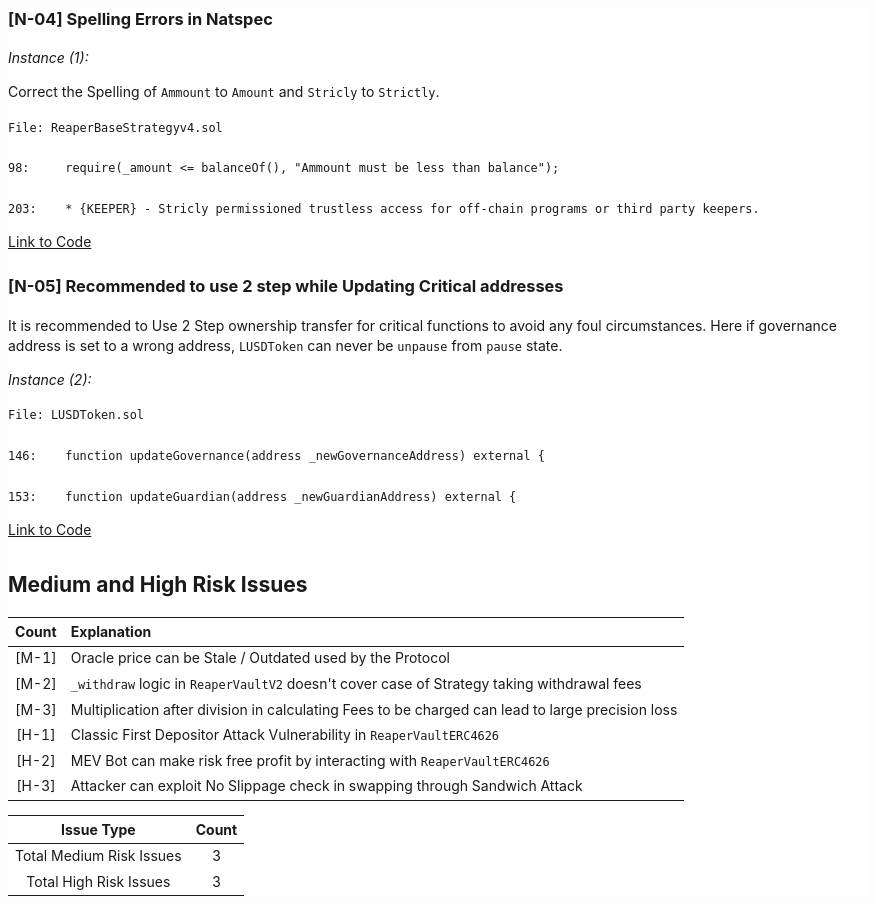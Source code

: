 ### [N-04] Spelling Errors in Natspec

*Instance (1):*

Correct the Spelling of `Ammount` to `Amount` and `Stricly` to `Strictly`.

```solidity
File: ReaperBaseStrategyv4.sol

98:     require(_amount <= balanceOf(), "Ammount must be less than balance");

203:    * {KEEPER} - Stricly permissioned trustless access for off-chain programs or third party keepers.

```
[Link to Code](https://github.com/code-423n4/2023-02-ethos/blob/main/Ethos-Vault/contracts/abstract/ReaperBaseStrategyv4.sol#L203)

### [N-05] Recommended to use 2 step while Updating Critical addresses

It is recommended to Use 2 Step ownership transfer for critical functions to avoid any foul circumstances. Here if governance address is set to a wrong address, `LUSDToken` can never be `unpause` from `pause` state.

*Instance (2):*
```solidity
File: LUSDToken.sol

146:    function updateGovernance(address _newGovernanceAddress) external {

153:    function updateGuardian(address _newGuardianAddress) external {

```
[Link to Code](https://github.com/code-423n4/2023-02-ethos/blob/main/Ethos-Core/contracts/LUSDToken.sol#L146)

## Medium and High Risk Issues

| Count | Explanation |
|:--:|:-------|
| [M-1] | Oracle price can be Stale / Outdated used by the Protocol |
| [M-2] | `_withdraw` logic in `ReaperVaultV2` doesn't cover case of Strategy taking withdrawal fees |
| [M-3] | Multiplication after division in calculating Fees to be charged can lead to large precision loss |
| [H-1] | Classic First Depositor Attack Vulnerability in `ReaperVaultERC4626` |
| [H-2] | MEV Bot can make risk free profit by interacting with `ReaperVaultERC4626` |
| [H-3] | Attacker can exploit No Slippage check in swapping through Sandwich Attack |

| Issue Type | Count |
|:--:|:--:|
| Total Medium Risk Issues | 3 |
| Total High Risk Issues | 3 |
